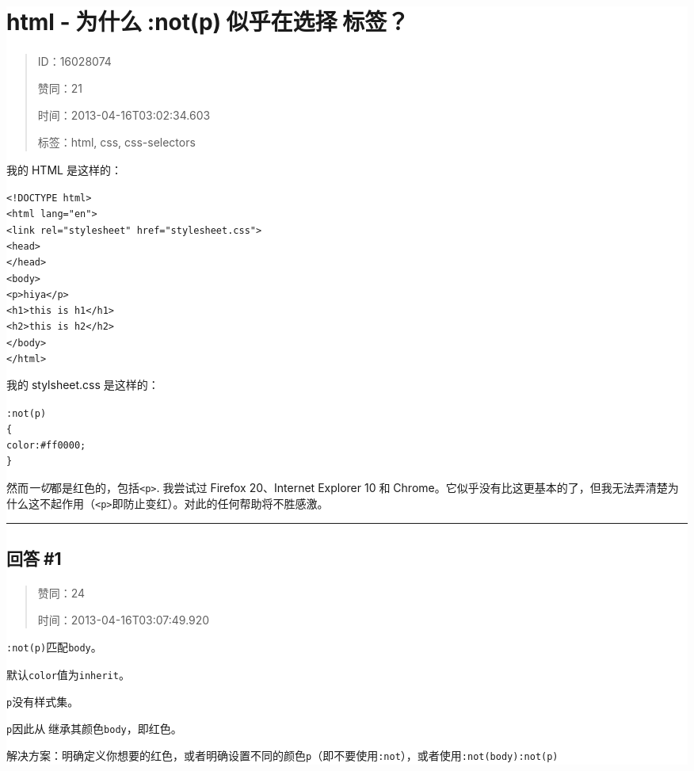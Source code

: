 # html - 为什么 :not(p) 似乎在选择 标签？

> ID：16028074
> 
> 赞同：21
> 
> 时间：2013-04-16T03:02:34.603
> 
> 标签：html, css, css-selectors

我的 HTML 是这样的：

```
<!DOCTYPE html>
<html lang="en">
<link rel="stylesheet" href="stylesheet.css">
<head>
</head>
<body>
<p>hiya</p>
<h1>this is h1</h1>
<h2>this is h2</h2>
</body>
</html> 
```

我的 stylsheet.css 是这样的：

```
:not(p)
{
color:#ff0000;
} 
```

然而*一切*都是红色的，包括`<p>`. 我尝试过 Firefox 20、Internet Explorer 10 和 Chrome。它似乎没有比这更基本的了，但我无法弄清楚为什么这不起作用（`<p>`即防止变红）。对此的任何帮助将不胜感激。

* * *

## 回答 #1

> 赞同：24
> 
> 时间：2013-04-16T03:07:49.920

`:not(p)`匹配`body`。

默认`color`值为`inherit`。

`p`没有样式集。

`p`因此从 继承其颜色`body`，即红色。

解决方案：明确定义你想要的红色，或者明确设置不同的颜色`p`（即不要使用`:not`），或者使用`:not(body):not(p)`

